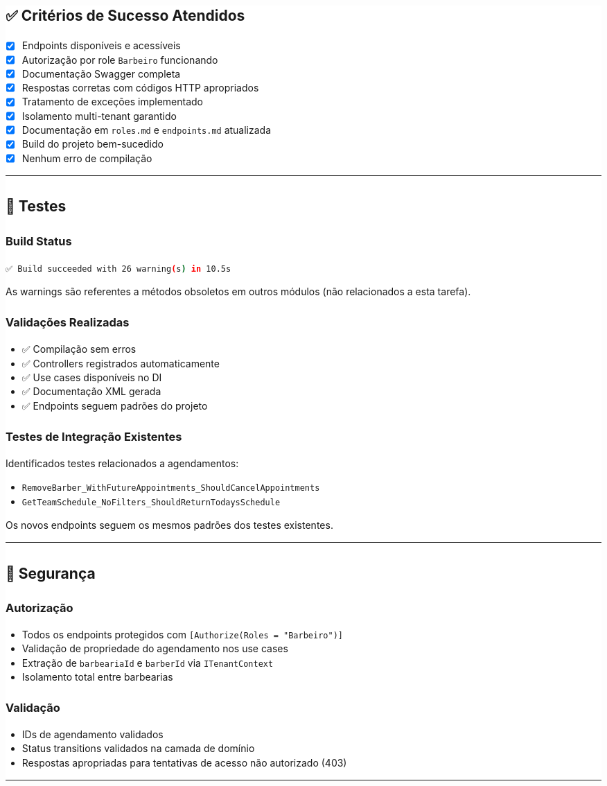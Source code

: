 ## ✅ Critérios de Sucesso Atendidos

- [x] Endpoints disponíveis e acessíveis
- [x] Autorização por role `Barbeiro` funcionando
- [x] Documentação Swagger completa
- [x] Respostas corretas com códigos HTTP apropriados
- [x] Tratamento de exceções implementado
- [x] Isolamento multi-tenant garantido
- [x] Documentação em `roles.md` e `endpoints.md` atualizada
- [x] Build do projeto bem-sucedido
- [x] Nenhum erro de compilação

---

## 🧪 Testes

### Build Status
```bash
✅ Build succeeded with 26 warning(s) in 10.5s
```

As warnings são referentes a métodos obsoletos em outros módulos (não relacionados a esta tarefa).

### Validações Realizadas
- ✅ Compilação sem erros
- ✅ Controllers registrados automaticamente
- ✅ Use cases disponíveis no DI
- ✅ Documentação XML gerada
- ✅ Endpoints seguem padrões do projeto

### Testes de Integração Existentes
Identificados testes relacionados a agendamentos:
- `RemoveBarber_WithFutureAppointments_ShouldCancelAppointments`
- `GetTeamSchedule_NoFilters_ShouldReturnTodaysSchedule`

Os novos endpoints seguem os mesmos padrões dos testes existentes.

---

## 🔐 Segurança

### Autorização
- Todos os endpoints protegidos com `[Authorize(Roles = "Barbeiro")]`
- Validação de propriedade do agendamento nos use cases
- Extração de `barbeariaId` e `barberId` via `ITenantContext`
- Isolamento total entre barbearias

### Validação
- IDs de agendamento validados
- Status transitions validados na camada de domínio
- Respostas apropriadas para tentativas de acesso não autorizado (403)

---